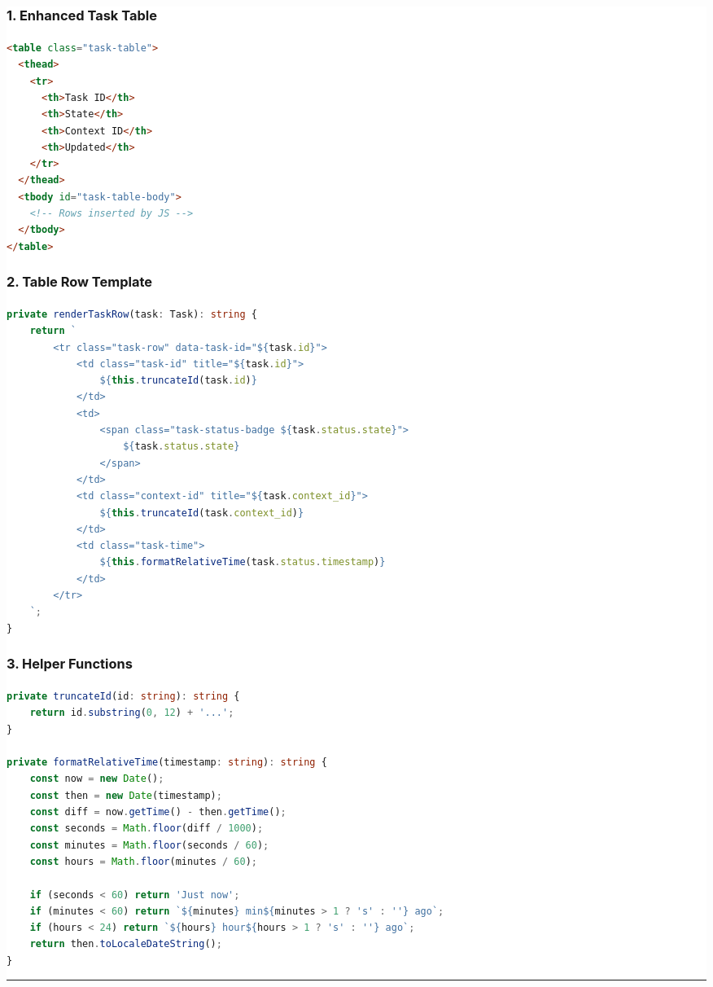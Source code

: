 ### 1. Enhanced Task Table
```html
<table class="task-table">
  <thead>
    <tr>
      <th>Task ID</th>
      <th>State</th>
      <th>Context ID</th>
      <th>Updated</th>
    </tr>
  </thead>
  <tbody id="task-table-body">
    <!-- Rows inserted by JS -->
  </tbody>
</table>
```

### 2. Table Row Template
```typescript
private renderTaskRow(task: Task): string {
    return `
        <tr class="task-row" data-task-id="${task.id}">
            <td class="task-id" title="${task.id}">
                ${this.truncateId(task.id)}
            </td>
            <td>
                <span class="task-status-badge ${task.status.state}">
                    ${task.status.state}
                </span>
            </td>
            <td class="context-id" title="${task.context_id}">
                ${this.truncateId(task.context_id)}
            </td>
            <td class="task-time">
                ${this.formatRelativeTime(task.status.timestamp)}
            </td>
        </tr>
    `;
}
```

### 3. Helper Functions
```typescript
private truncateId(id: string): string {
    return id.substring(0, 12) + '...';
}

private formatRelativeTime(timestamp: string): string {
    const now = new Date();
    const then = new Date(timestamp);
    const diff = now.getTime() - then.getTime();
    const seconds = Math.floor(diff / 1000);
    const minutes = Math.floor(seconds / 60);
    const hours = Math.floor(minutes / 60);

    if (seconds < 60) return 'Just now';
    if (minutes < 60) return `${minutes} min${minutes > 1 ? 's' : ''} ago`;
    if (hours < 24) return `${hours} hour${hours > 1 ? 's' : ''} ago`;
    return then.toLocaleDateString();
}
```

---